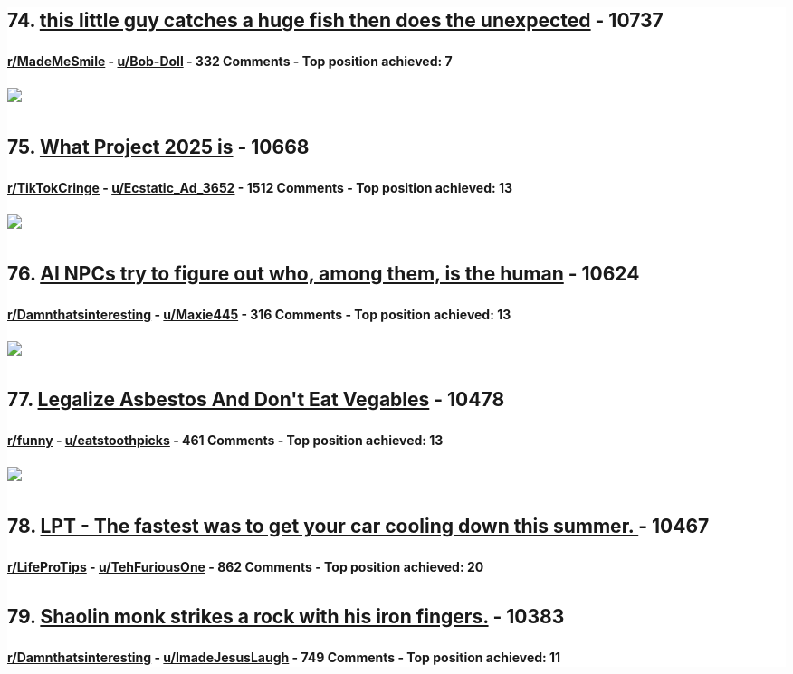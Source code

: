 ## 74. [this little guy catches a huge fish then does the unexpected](http://reddit.com/r/MadeMeSmile/comments/1d2wbal/this_little_guy_catches_a_huge_fish_then_does_the/) - 10737
#### [r/MadeMeSmile](http://reddit.com/r/MadeMeSmile) - [u/Bob-Doll](http://reddit.com/u/Bob-Doll) - 332 Comments - Top position achieved: 7

<a href="https://v.redd.it/y608piu6983d1"><img src="https://external-preview.redd.it/dGR4aWpsdTY5ODNkMSkC5Ey8jRxPfUBhcT5FmrFKgQ3LtQ0Ukp3XWQaya0gp.png?width=140&amp;height=78&amp;crop=140:78,smart&amp;format=jpg&amp;v=enabled&amp;lthumb=true&amp;s=c728b92d88041729988bf589a19f620eba4d98bc"></img></a>

## 75. [What Project 2025 is](http://reddit.com/r/TikTokCringe/comments/1d2fnqm/what_project_2025_is/) - 10668
#### [r/TikTokCringe](http://reddit.com/r/TikTokCringe) - [u/Ecstatic_Ad_3652](http://reddit.com/u/Ecstatic_Ad_3652) - 1512 Comments - Top position achieved: 13

<a href="https://v.redd.it/dikm8qsy253d1"><img src="https://external-preview.redd.it/YndsYzAzankyNTNkMWt7KfuFC73lUgyKm0mLwLQ6Ezo4POQhakXXZJR5CNb7.png?width=140&amp;height=140&amp;crop=140:140,smart&amp;format=jpg&amp;v=enabled&amp;lthumb=true&amp;s=308c707d89ece3ac61b5ba39b68aa6843a6967e3"></img></a>

## 76. [AI NPCs try to figure out who, among them, is the human](http://reddit.com/r/Damnthatsinteresting/comments/1d29rxj/ai_npcs_try_to_figure_out_who_among_them_is_the/) - 10624
#### [r/Damnthatsinteresting](http://reddit.com/r/Damnthatsinteresting) - [u/Maxie445](http://reddit.com/u/Maxie445) - 316 Comments - Top position achieved: 13

<a href="https://v.redd.it/4wzniadu333d1"><img src="https://external-preview.redd.it/Z242NW9iZHUzMzNkMay-VSYFfIysJYSSCZGalYJjYTQeN1NiKZpbS6XzvaEy.png?width=140&amp;height=78&amp;crop=140:78,smart&amp;format=jpg&amp;v=enabled&amp;lthumb=true&amp;s=8aa0275aa09605a7c2db7e05a29bcb66a2c5f8aa"></img></a>

## 77. [Legalize Asbestos And Don't Eat Vegables](http://reddit.com/r/funny/comments/1d2mz19/legalize_asbestos_and_dont_eat_vegables/) - 10478
#### [r/funny](http://reddit.com/r/funny) - [u/eatstoothpicks](http://reddit.com/u/eatstoothpicks) - 461 Comments - Top position achieved: 13

<a href="https://i.redd.it/9ct7zd1vw63d1.jpeg"><img src="https://b.thumbs.redditmedia.com/4RmvuGg-M_bghyRpNkSmlHeG-v2htMMXd9HQgHjsN-E.jpg"></img></a>

## 78. [LPT - The fastest was to get your car cooling down this summer. ](http://reddit.com/r/LifeProTips/comments/1d2qzdk/lpt_the_fastest_was_to_get_your_car_cooling_down/) - 10467
#### [r/LifeProTips](http://reddit.com/r/LifeProTips) - [u/TehFuriousOne](http://reddit.com/u/TehFuriousOne) - 862 Comments - Top position achieved: 20

## 79. [Shaolin monk strikes a rock with his iron fingers.](http://reddit.com/r/Damnthatsinteresting/comments/1d2vaz5/shaolin_monk_strikes_a_rock_with_his_iron_fingers/) - 10383
#### [r/Damnthatsinteresting](http://reddit.com/r/Damnthatsinteresting) - [u/ImadeJesusLaugh](http://reddit.com/u/ImadeJesusLaugh) - 749 Comments - Top position achieved: 11
